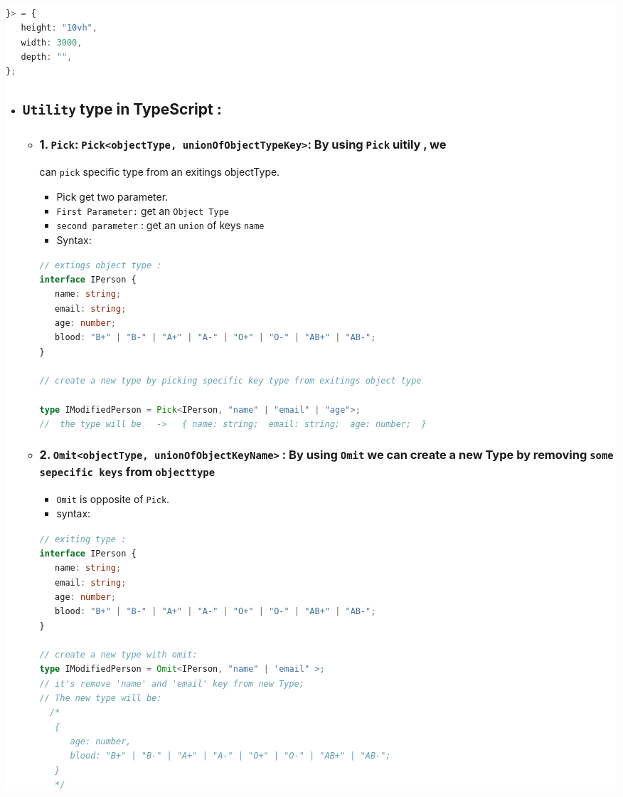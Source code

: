 ```ts
}> = {
   height: "10vh",
   width: 3000,
   depth: "",
};
```

-  ## `Utility` type in TypeScript :

   -  ### 1. `Pick`: `Pick<objectType, unionOfObjectTypeKey>`: By using `Pick` uitily , we

      can `pick` specific type from an exitings objectType.

      -  Pick get two parameter.
      -  `First Parameter:` get an `Object Type`
      -  `second parameter` : get an `union` of keys `name`
      -  Syntax:

      ```ts
      // extings object type :
      interface IPerson {
         name: string;
         email: string;
         age: number;
         blood: "B+" | "B-" | "A+" | "A-" | "O+" | "O-" | "AB+" | "AB-";
      }

      // create a new type by picking specific key type from exitings object type

      type IModifiedPerson = Pick<IPerson, "name" | "email" | "age">;
      //  the type will be   ->   { name: string;  email: string;  age: number;  }
      ```

   -  ### 2. `Omit<objectType, unionOfObjectKeyName>` : By using `Omit` we can create a new Type by removing `some sepecific keys` from `objecttype`

      -  `Omit` is opposite of `Pick`.
      -  syntax:

      ```ts
      // exiting type :
      interface IPerson {
         name: string;
         email: string;
         age: number;
         blood: "B+" | "B-" | "A+" | "A-" | "O+" | "O-" | "AB+" | "AB-";
      }

      // create a new type with omit:
      type IModifiedPerson = Omit<IPerson, "name" | 'email" >;
      // it's remove 'name' and 'email' key from new Type;
      // The new type will be:
        /*
         {
            age: number,
            blood: "B+" | "B-" | "A+" | "A-" | "O+" | "O-" | "AB+" | "AB-";
         }
         */
      ```
